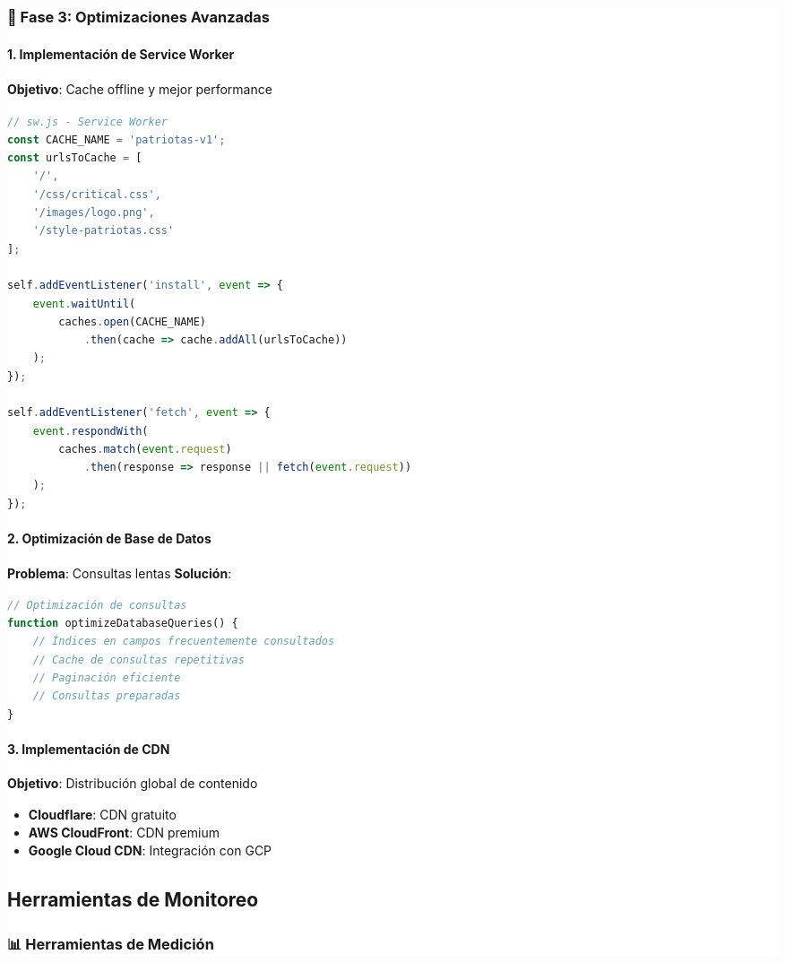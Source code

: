 ### 🚀 Fase 3: Optimizaciones Avanzadas

#### 1. Implementación de Service Worker
**Objetivo**: Cache offline y mejor performance
```javascript
// sw.js - Service Worker
const CACHE_NAME = 'patriotas-v1';
const urlsToCache = [
    '/',
    '/css/critical.css',
    '/images/logo.png',
    '/style-patriotas.css'
];

self.addEventListener('install', event => {
    event.waitUntil(
        caches.open(CACHE_NAME)
            .then(cache => cache.addAll(urlsToCache))
    );
});

self.addEventListener('fetch', event => {
    event.respondWith(
        caches.match(event.request)
            .then(response => response || fetch(event.request))
    );
});
```

#### 2. Optimización de Base de Datos
**Problema**: Consultas lentas
**Solución**:
```php
// Optimización de consultas
function optimizeDatabaseQueries() {
    // Índices en campos frecuentemente consultados
    // Cache de consultas repetitivas
    // Paginación eficiente
    // Consultas preparadas
}
```

#### 3. Implementación de CDN
**Objetivo**: Distribución global de contenido
- **Cloudflare**: CDN gratuito
- **AWS CloudFront**: CDN premium
- **Google Cloud CDN**: Integración con GCP

## Herramientas de Monitoreo

### 📊 Herramientas de Medición
